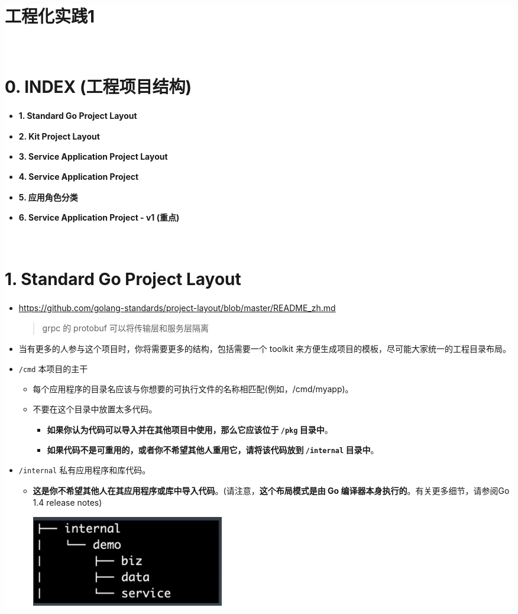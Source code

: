 # **工程化实践1**

<br>

# **0. INDEX (工程项目结构)**

- **1. Standard Go Project Layout**

- **2. Kit Project Layout**

- **3. Service Application Project Layout**

- **4. Service Application Project**

- **5. 应用角色分类**

- **6. Service Application Project - v1 (重点)**

<br>

# **1. Standard Go Project Layout**
- https://github.com/golang-standards/project-layout/blob/master/README_zh.md

    > grpc 的 protobuf 可以将传输层和服务层隔离

- 当有更多的人参与这个项目时，你将需要更多的结构，包括需要一个 toolkit 来方便生成项目的模板，尽可能大家统一的工程目录布局。

- `/cmd` 本项目的主干
    
    - 每个应用程序的目录名应该与你想要的可执行文件的名称相匹配(例如，/cmd/myapp)。

    - 不要在这个目录中放置太多代码。
        
        - **如果你认为代码可以导入并在其他项目中使用，那么它应该位于 `/pkg` 目录中**。
        
        - **如果代码不是可重用的，或者你不希望其他人重用它，请将该代码放到 `/internal` 目录中**。

- `/internal` 私有应用程序和库代码。

    - **这是你不希望其他人在其应用程序或库中导入代码**。(请注意，**这个布局模式是由 Go 编译器本身执行的**。有关更多细节，请参阅Go 1.4 release notes) 

        <img src="./img/layout.01.png" width="320" height="150" alt="skiplist1" align=center/>
